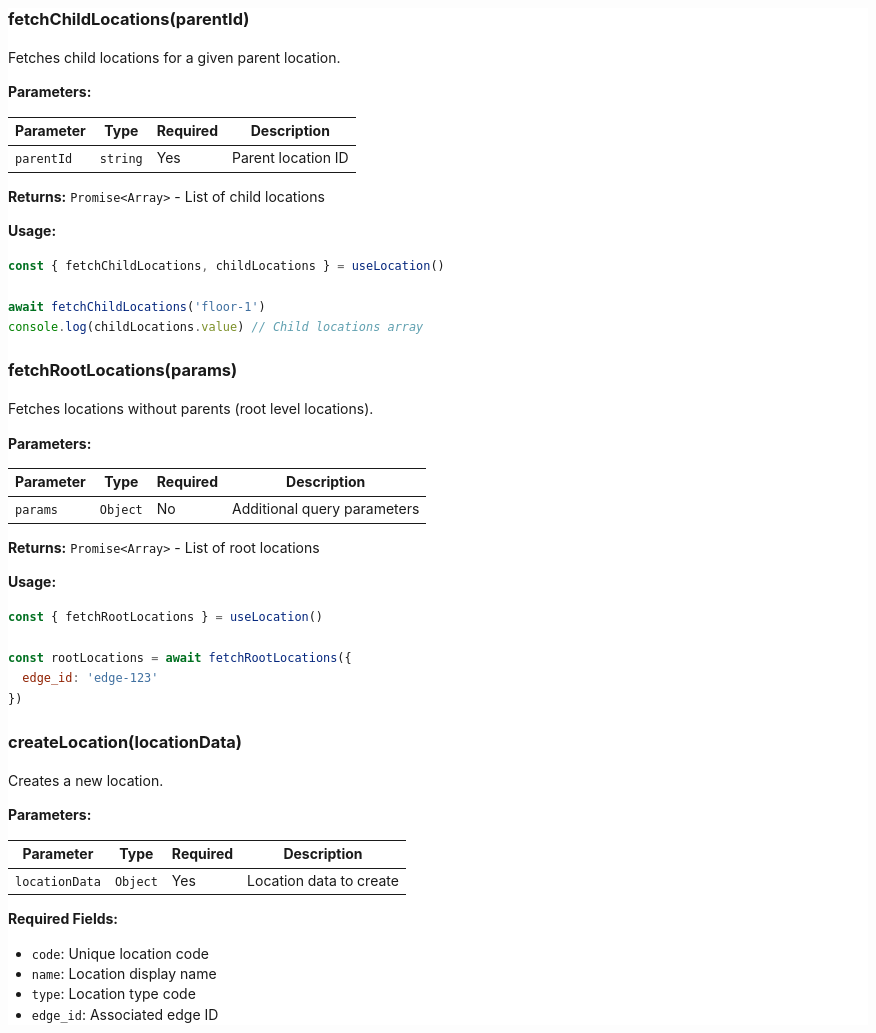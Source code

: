 ### fetchChildLocations(parentId)

Fetches child locations for a given parent location.

**Parameters:**

| Parameter | Type | Required | Description |
|-----------|------|----------|-------------|
| `parentId` | `string` | Yes | Parent location ID |

**Returns:** `Promise<Array>` - List of child locations

**Usage:**

```javascript
const { fetchChildLocations, childLocations } = useLocation()

await fetchChildLocations('floor-1')
console.log(childLocations.value) // Child locations array
```

### fetchRootLocations(params)

Fetches locations without parents (root level locations).

**Parameters:**

| Parameter | Type | Required | Description |
|-----------|------|----------|-------------|
| `params` | `Object` | No | Additional query parameters |

**Returns:** `Promise<Array>` - List of root locations

**Usage:**

```javascript
const { fetchRootLocations } = useLocation()

const rootLocations = await fetchRootLocations({
  edge_id: 'edge-123'
})
```

### createLocation(locationData)

Creates a new location.

**Parameters:**

| Parameter | Type | Required | Description |
|-----------|------|----------|-------------|
| `locationData` | `Object` | Yes | Location data to create |

**Required Fields:**
- `code`: Unique location code
- `name`: Location display name
- `type`: Location type code
- `edge_id`: Associated edge ID
